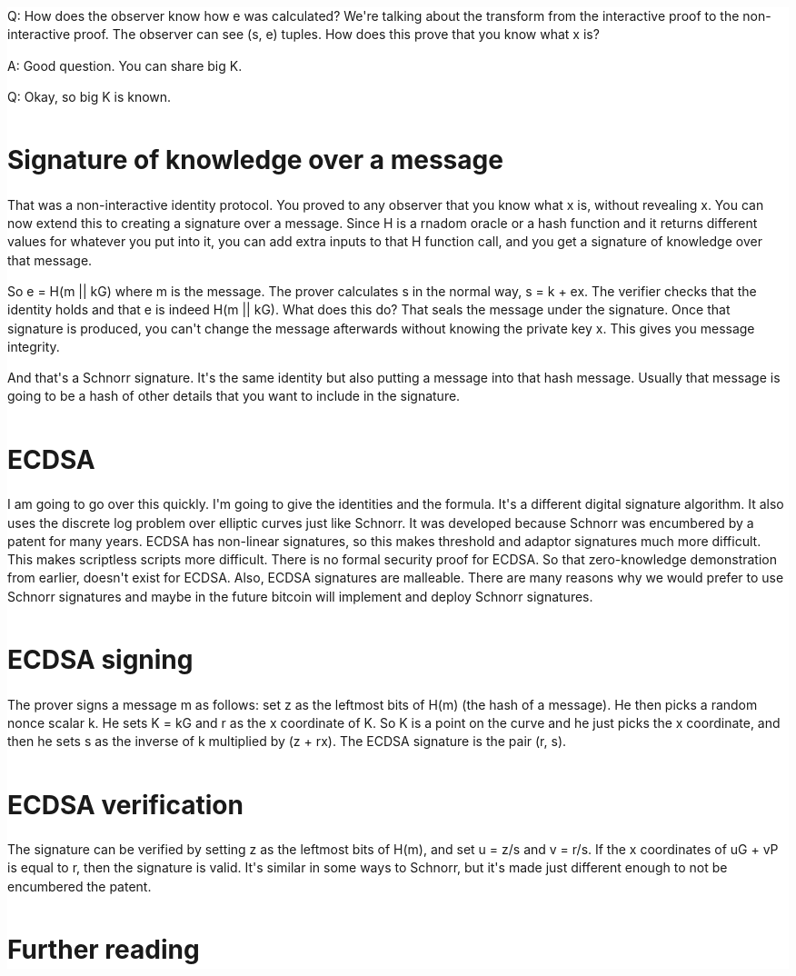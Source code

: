 Q: How does the observer know how e was calculated? We're talking about the transform from the interactive proof to the non-interactive proof. The observer can see (s, e) tuples. How does this prove that you know what x is?

A: Good question. You can share big K.

Q: Okay, so big K is known.

# Signature of knowledge over a message

That was a non-interactive identity protocol. You proved to any observer that you know what x is, without revealing x. You can now extend this to creating a signature over a message. Since H is a rnadom oracle or a hash function and it returns different values for whatever you put into it, you can add extra inputs to that H function call, and you get a signature of knowledge over that message.

So e = H(m || kG) where m is the message. The prover calculates s in the normal way, s = k + ex. The verifier checks that the identity holds and that e is indeed H(m || kG). What does this do? That seals the message under the signature. Once that signature is produced, you can't change the message afterwards without knowing the private key x. This gives you message integrity.

And that's a Schnorr signature. It's the same identity but also putting a message into that hash message. Usually that message is going to be a hash of other details that you want to include in the signature.

# ECDSA

I am going to go over this quickly. I'm going to give the identities and the formula. It's a different digital signature algorithm. It also uses the discrete log problem over elliptic curves just like Schnorr. It was developed because Schnorr was encumbered by a patent for many years. ECDSA has non-linear signatures, so this makes threshold and adaptor signatures much more difficult. This makes scriptless scripts more difficult. There is no formal security proof for ECDSA. So that zero-knowledge demonstration from earlier, doesn't exist for ECDSA. Also, ECDSA signatures are malleable. There are many reasons why we would prefer to use Schnorr signatures and maybe in the future bitcoin will implement and deploy Schnorr signatures.

# ECDSA signing

The prover signs a message m as follows: set z as the leftmost bits of H(m) (the hash of a message). He then picks a random nonce scalar k. He sets K = kG and r as the x coordinate of K. So K is a point on the curve and he just picks the x coordinate, and then he sets s as the inverse of k multiplied by (z + rx). The ECDSA signature is the pair (r, s).

# ECDSA verification

The signature can be verified by setting z as the leftmost bits of H(m), and set u = z/s and v = r/s. If the x coordinates of uG + vP is equal to r, then the signature is valid. It's similar in some ways to Schnorr, but it's made just different enough to not be encumbered the patent.

# Further reading
